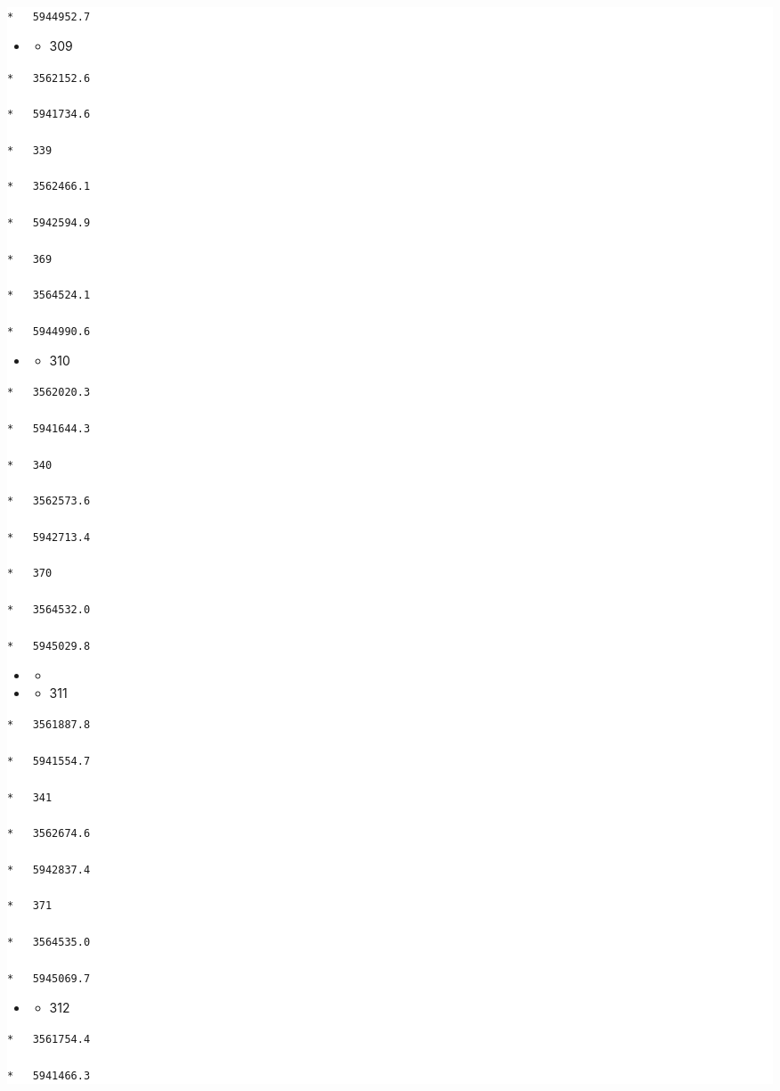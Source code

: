     *   5944952.7


*    *   309

    *   3562152.6

    *   5941734.6

    *   339

    *   3562466.1

    *   5942594.9

    *   369

    *   3564524.1

    *   5944990.6


*    *   310

    *   3562020.3

    *   5941644.3

    *   340

    *   3562573.6

    *   5942713.4

    *   370

    *   3564532.0

    *   5945029.8


*    *

*    *   311

    *   3561887.8

    *   5941554.7

    *   341

    *   3562674.6

    *   5942837.4

    *   371

    *   3564535.0

    *   5945069.7


*    *   312

    *   3561754.4

    *   5941466.3
